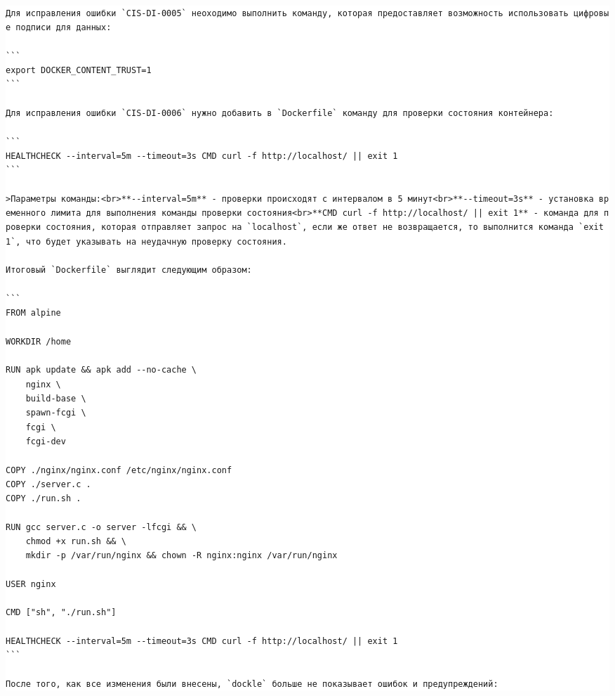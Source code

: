 	Для исправления ошибки `CIS-DI-0005` неоходимо выполнить команду, которая предоставляет возможность использовать цифровые подписи для данных:

	```
	export DOCKER_CONTENT_TRUST=1
	```

	Для исправления ошибки `CIS-DI-0006` нужно добавить в `Dockerfile` команду для проверки состояния контейнера:

	```
	HEALTHCHECK --interval=5m --timeout=3s CMD curl -f http://localhost/ || exit 1
	```

	>Параметры команды:<br>**--interval=5m** - проверки происходят с интервалом в 5 минут<br>**--timeout=3s** - установка временного лимита для выполнения команды проверки состояния<br>**CMD curl -f http://localhost/ || exit 1** - команда для проверки состояния, которая отправляет запрос на `localhost`, если же ответ не возвращается, то выполнится команда `exit 1`, что будет указывать на неудачную проверку состояния.

	Итоговый `Dockerfile` выглядит следующим образом:

	```
	FROM alpine

	WORKDIR /home

	RUN apk update && apk add --no-cache \
		nginx \
		build-base \
		spawn-fcgi \
		fcgi \
		fcgi-dev

	COPY ./nginx/nginx.conf /etc/nginx/nginx.conf
	COPY ./server.c .
	COPY ./run.sh .

	RUN gcc server.c -o server -lfcgi && \
		chmod +x run.sh && \
		mkdir -p /var/run/nginx && chown -R nginx:nginx /var/run/nginx

	USER nginx

	CMD ["sh", "./run.sh"]

	HEALTHCHECK --interval=5m --timeout=3s CMD curl -f http://localhost/ || exit 1
	```

	После того, как все изменения были внесены, `dockle` больше не показывает ошибок и предупреждений:
